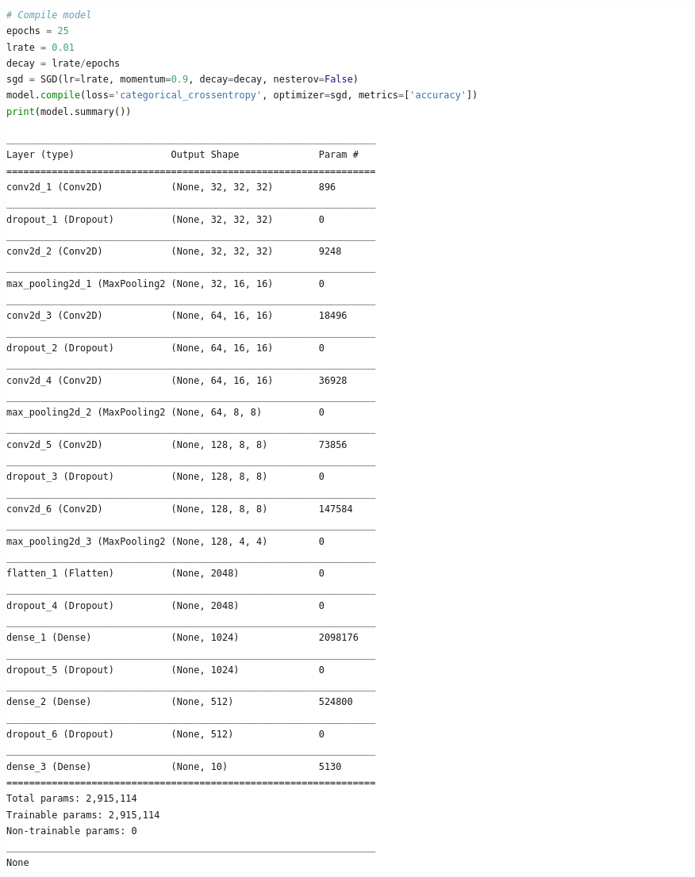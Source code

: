

```python
# Compile model
epochs = 25
lrate = 0.01
decay = lrate/epochs
sgd = SGD(lr=lrate, momentum=0.9, decay=decay, nesterov=False)
model.compile(loss='categorical_crossentropy', optimizer=sgd, metrics=['accuracy'])
print(model.summary())
```

    _________________________________________________________________
    Layer (type)                 Output Shape              Param #   
    =================================================================
    conv2d_1 (Conv2D)            (None, 32, 32, 32)        896       
    _________________________________________________________________
    dropout_1 (Dropout)          (None, 32, 32, 32)        0         
    _________________________________________________________________
    conv2d_2 (Conv2D)            (None, 32, 32, 32)        9248      
    _________________________________________________________________
    max_pooling2d_1 (MaxPooling2 (None, 32, 16, 16)        0         
    _________________________________________________________________
    conv2d_3 (Conv2D)            (None, 64, 16, 16)        18496     
    _________________________________________________________________
    dropout_2 (Dropout)          (None, 64, 16, 16)        0         
    _________________________________________________________________
    conv2d_4 (Conv2D)            (None, 64, 16, 16)        36928     
    _________________________________________________________________
    max_pooling2d_2 (MaxPooling2 (None, 64, 8, 8)          0         
    _________________________________________________________________
    conv2d_5 (Conv2D)            (None, 128, 8, 8)         73856     
    _________________________________________________________________
    dropout_3 (Dropout)          (None, 128, 8, 8)         0         
    _________________________________________________________________
    conv2d_6 (Conv2D)            (None, 128, 8, 8)         147584    
    _________________________________________________________________
    max_pooling2d_3 (MaxPooling2 (None, 128, 4, 4)         0         
    _________________________________________________________________
    flatten_1 (Flatten)          (None, 2048)              0         
    _________________________________________________________________
    dropout_4 (Dropout)          (None, 2048)              0         
    _________________________________________________________________
    dense_1 (Dense)              (None, 1024)              2098176   
    _________________________________________________________________
    dropout_5 (Dropout)          (None, 1024)              0         
    _________________________________________________________________
    dense_2 (Dense)              (None, 512)               524800    
    _________________________________________________________________
    dropout_6 (Dropout)          (None, 512)               0         
    _________________________________________________________________
    dense_3 (Dense)              (None, 10)                5130      
    =================================================================
    Total params: 2,915,114
    Trainable params: 2,915,114
    Non-trainable params: 0
    _________________________________________________________________
    None
